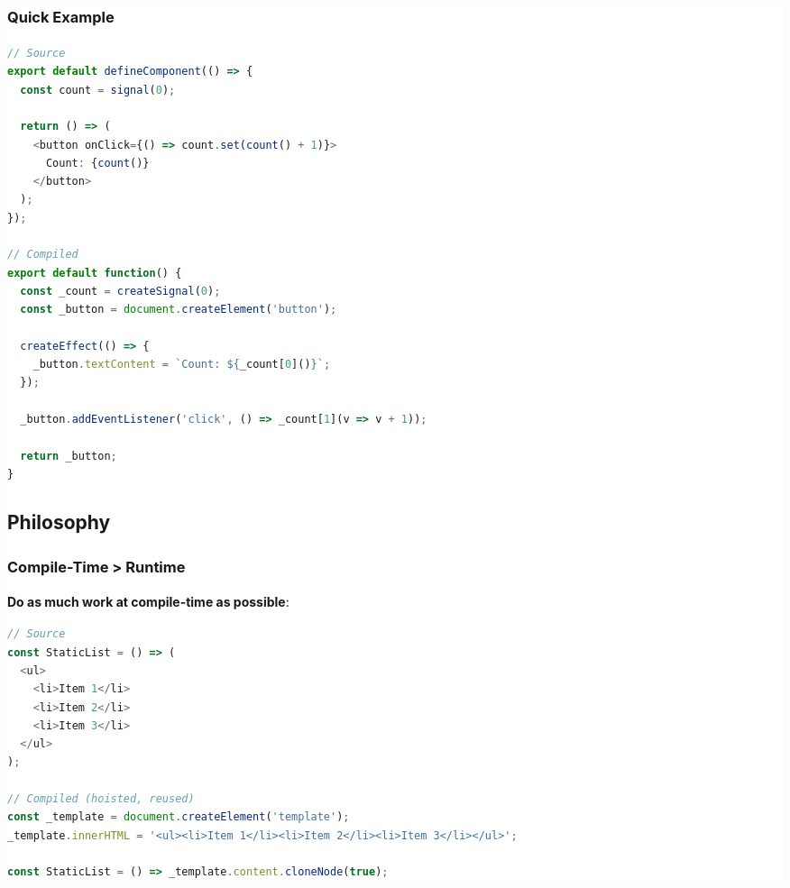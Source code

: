 ### Quick Example

```typescript
// Source
export default defineComponent(() => {
  const count = signal(0);

  return () => (
    <button onClick={() => count.set(count() + 1)}>
      Count: {count()}
    </button>
  );
});

// Compiled
export default function() {
  const _count = createSignal(0);
  const _button = document.createElement('button');

  createEffect(() => {
    _button.textContent = `Count: ${_count[0]()}`;
  });

  _button.addEventListener('click', () => _count[1](v => v + 1));

  return _button;
}
```

## Philosophy

### Compile-Time > Runtime

**Do as much work at compile-time as possible**:

```typescript
// Source
const StaticList = () => (
  <ul>
    <li>Item 1</li>
    <li>Item 2</li>
    <li>Item 3</li>
  </ul>
);

// Compiled (hoisted, reused)
const _template = document.createElement('template');
_template.innerHTML = '<ul><li>Item 1</li><li>Item 2</li><li>Item 3</li></ul>';

const StaticList = () => _template.content.cloneNode(true);
```

